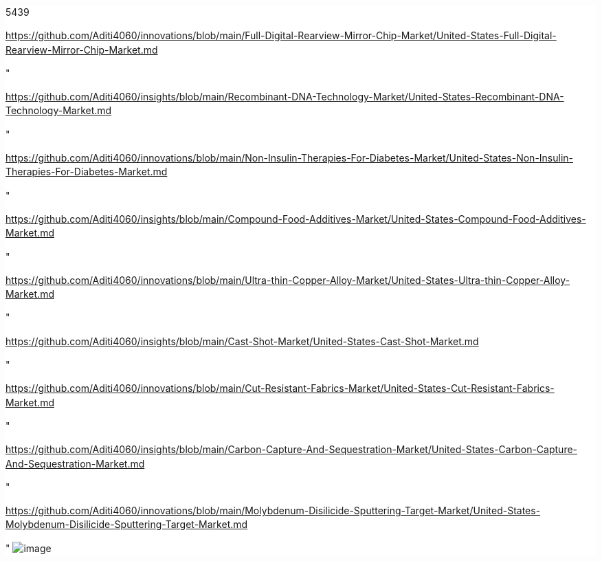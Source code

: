 5439</p><p><a href="https://github.com/Aditi4060/innovations/blob/main/Full-Digital-Rearview-Mirror-Chip-Market/United-States-Full-Digital-Rearview-Mirror-Chip-Market.md">https://github.com/Aditi4060/innovations/blob/main/Full-Digital-Rearview-Mirror-Chip-Market/United-States-Full-Digital-Rearview-Mirror-Chip-Market.md</a></p>"<p><a href="https://github.com/Aditi4060/insights/blob/main/Recombinant-DNA-Technology-Market/United-States-Recombinant-DNA-Technology-Market.md">https://github.com/Aditi4060/insights/blob/main/Recombinant-DNA-Technology-Market/United-States-Recombinant-DNA-Technology-Market.md</a></p>"<p><a href="https://github.com/Aditi4060/innovations/blob/main/Non-Insulin-Therapies-For-Diabetes-Market/United-States-Non-Insulin-Therapies-For-Diabetes-Market.md">https://github.com/Aditi4060/innovations/blob/main/Non-Insulin-Therapies-For-Diabetes-Market/United-States-Non-Insulin-Therapies-For-Diabetes-Market.md</a></p>"<p><a href="https://github.com/Aditi4060/insights/blob/main/Compound-Food-Additives-Market/United-States-Compound-Food-Additives-Market.md">https://github.com/Aditi4060/insights/blob/main/Compound-Food-Additives-Market/United-States-Compound-Food-Additives-Market.md</a></p>"<p><a href="https://github.com/Aditi4060/innovations/blob/main/Ultra-thin-Copper-Alloy-Market/United-States-Ultra-thin-Copper-Alloy-Market.md">https://github.com/Aditi4060/innovations/blob/main/Ultra-thin-Copper-Alloy-Market/United-States-Ultra-thin-Copper-Alloy-Market.md</a></p>"<p><a href="https://github.com/Aditi4060/insights/blob/main/Cast-Shot-Market/United-States-Cast-Shot-Market.md">https://github.com/Aditi4060/insights/blob/main/Cast-Shot-Market/United-States-Cast-Shot-Market.md</a></p>"<p><a href="https://github.com/Aditi4060/innovations/blob/main/Cut-Resistant-Fabrics-Market/United-States-Cut-Resistant-Fabrics-Market.md">https://github.com/Aditi4060/innovations/blob/main/Cut-Resistant-Fabrics-Market/United-States-Cut-Resistant-Fabrics-Market.md</a></p>"<p><a href="https://github.com/Aditi4060/insights/blob/main/Carbon-Capture-And-Sequestration-Market/United-States-Carbon-Capture-And-Sequestration-Market.md">https://github.com/Aditi4060/insights/blob/main/Carbon-Capture-And-Sequestration-Market/United-States-Carbon-Capture-And-Sequestration-Market.md</a></p>"<p><a href="https://github.com/Aditi4060/innovations/blob/main/Molybdenum-Disilicide-Sputtering-Target-Market/United-States-Molybdenum-Disilicide-Sputtering-Target-Market.md">https://github.com/Aditi4060/innovations/blob/main/Molybdenum-Disilicide-Sputtering-Target-Market/United-States-Molybdenum-Disilicide-Sputtering-Target-Market.md</a></p>"
![image](https://github.com/user-attachments/assets/ac9ab62d-b742-48ed-9896-50f88caabba2)
